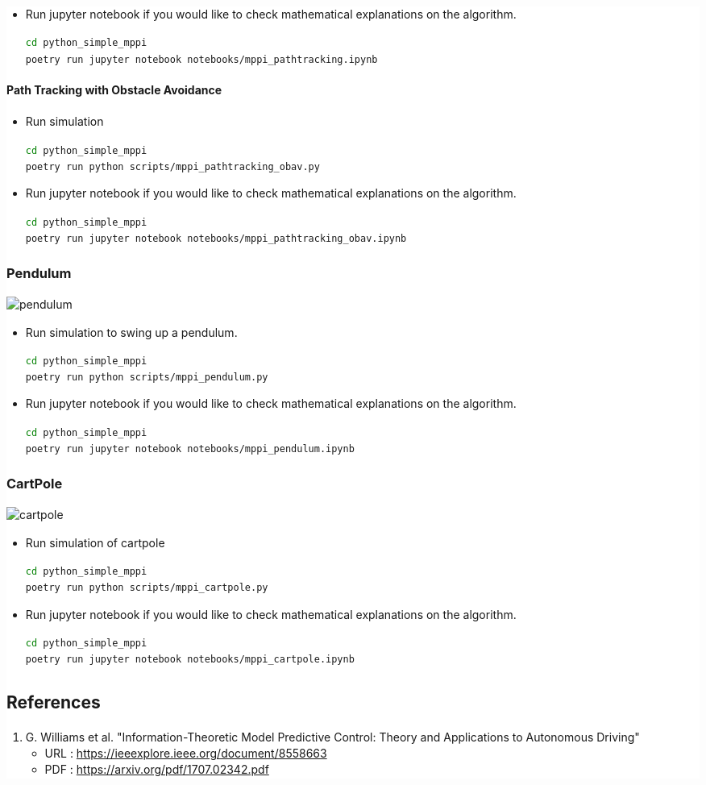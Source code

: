 - Run jupyter notebook if you would like to check mathematical explanations on the algorithm.
    ```sh
    cd python_simple_mppi
    poetry run jupyter notebook notebooks/mppi_pathtracking.ipynb
    ```

#### Path Tracking with Obstacle Avoidance
- Run simulation
    ```sh
    cd python_simple_mppi
    poetry run python scripts/mppi_pathtracking_obav.py
    ```

- Run jupyter notebook if you would like to check mathematical explanations on the algorithm.
    ```sh
    cd python_simple_mppi
    poetry run jupyter notebook notebooks/mppi_pathtracking_obav.ipynb
    ```

### Pendulum
<img src="./media/pendulum.png" width="300px" alt="pendulum">

- Run simulation to swing up a pendulum.
    ```sh
    cd python_simple_mppi
    poetry run python scripts/mppi_pendulum.py
    ```

- Run jupyter notebook if you would like to check mathematical explanations on the algorithm.
    ```sh
    cd python_simple_mppi
    poetry run jupyter notebook notebooks/mppi_pendulum.ipynb
    ```

### CartPole
<img src="./media/cartpole.png" width="300px" alt="cartpole">

- Run simulation of cartpole
    ```sh
    cd python_simple_mppi
    poetry run python scripts/mppi_cartpole.py
    ```

- Run jupyter notebook if you would like to check mathematical explanations on the algorithm.
    ```sh
    cd python_simple_mppi
    poetry run jupyter notebook notebooks/mppi_cartpole.ipynb
    ```

## References
1. G. Williams et al. "Information-Theoretic Model Predictive Control: Theory and Applications to Autonomous Driving" 
    - URL : https://ieeexplore.ieee.org/document/8558663
    - PDF : https://arxiv.org/pdf/1707.02342.pdf
